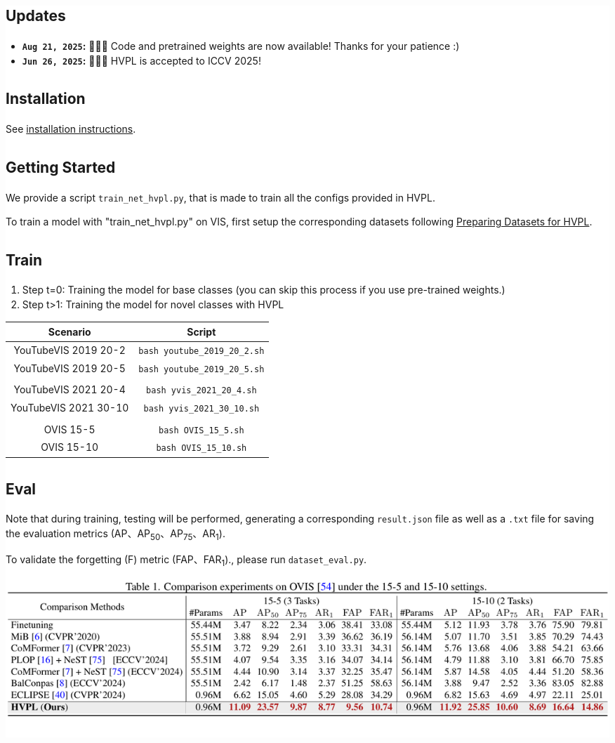 ##   Updates
* **`Aug 21, 2025`:** 🎉🎉🎉 Code and pretrained weights are now available! Thanks for your patience :)
* **`Jun 26, 2025`:** 🎉🎉🎉 HVPL is accepted to ICCV 2025! 


## Installation

See [installation instructions](INSTALL.md).

## Getting Started

We provide a script `train_net_hvpl.py`, that is made to train all the configs provided in HVPL.

To train a model with "train_net_hvpl.py" on VIS, first
setup the corresponding datasets following
[Preparing Datasets for HVPL](./datasets/README.md).

## Train 

1. Step t=0: Training the model for base classes (you can skip this process if you use pre-trained weights.)
2. Step t>1: Training the model for novel classes with HVPL


|       Scenario        |           Script            |  
|:---------------------:|:---------------------------:| 
| YouTubeVIS 2019 20-2  | `bash youtube_2019_20_2.sh` | 
| YouTubeVIS 2019 20-5  | `bash youtube_2019_20_5.sh` | 
|                       |                             | 
| YouTubeVIS 2021 20-4  |  `bash yvis_2021_20_4.sh`   |  
| YouTubeVIS 2021 30-10 |  `bash yvis_2021_30_10.sh`  | 
|                       |                             | 
|       OVIS 15-5       |     `bash OVIS_15_5.sh`     |  
|      OVIS 15-10       |    `bash OVIS_15_10.sh`     |  

## Eval
Note that during training, testing will be performed, generating a corresponding `result.json` file as well as a `.txt` file for saving the evaluation metrics (AP、AP<sub>50</sub>、AP<sub>75</sub>、AR<sub>1</sub>).

To validate the forgetting (F) metric (FAP、FAR<sub>1</sub>)., please run `dataset_eval.py`.

<div align="center">

<img src="Figs/OVIS_eval.png" width="100%"/>
<br />
<br />
